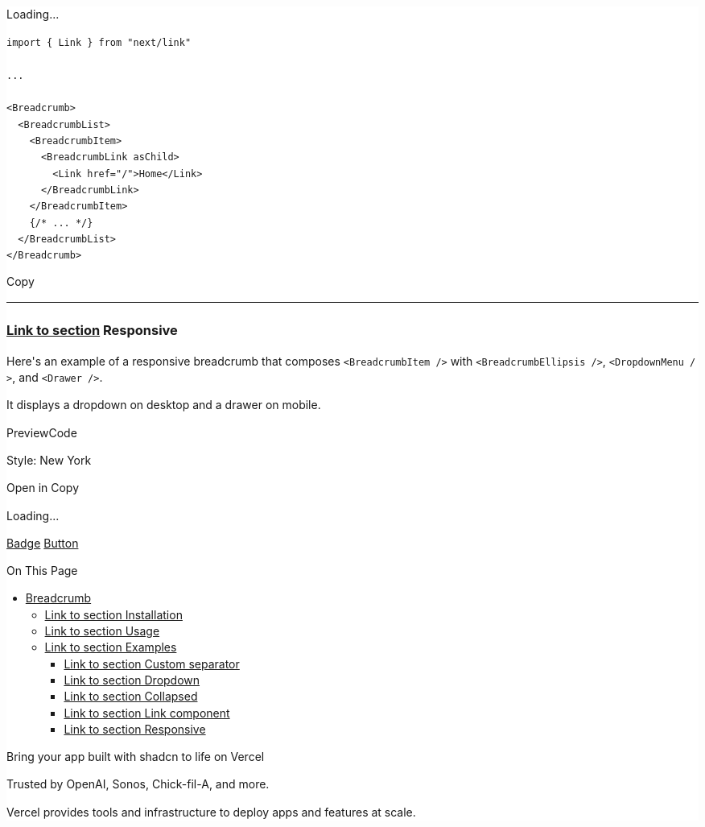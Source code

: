 Loading...

```relative rounded bg-muted px-[0.3rem] py-[0.2rem] font-mono text-sm
import { Link } from "next/link"

...

<Breadcrumb>
  <BreadcrumbList>
    <BreadcrumbItem>
      <BreadcrumbLink asChild>
        <Link href="/">Home</Link>
      </BreadcrumbLink>
    </BreadcrumbItem>
    {/* ... */}
  </BreadcrumbList>
</Breadcrumb>
```

Copy

* * *

### [Link to section](\#responsive) Responsive

Here's an example of a responsive breadcrumb that composes `<BreadcrumbItem />` with `<BreadcrumbEllipsis />`, `<DropdownMenu />`, and `<Drawer />`.

It displays a dropdown on desktop and a drawer on mobile.

PreviewCode

Style: New York

Open in Copy

Loading...

[Badge](/docs/components/badge) [Button](/docs/components/button)

On This Page

- [Breadcrumb](#breadcrumb)
  - [Link to section Installation](#link-to-section-installation)
  - [Link to section Usage](#link-to-section-usage)
  - [Link to section Examples](#link-to-section-examples)
    - [Link to section Custom separator](#link-to-section-custom-separator)
    - [Link to section Dropdown](#link-to-section-dropdown)
    - [Link to section Collapsed](#link-to-section-collapsed)
    - [Link to section Link component](#link-to-section-link-component)
    - [Link to section Responsive](#link-to-section-responsive)

Bring your app built with shadcn to life on Vercel

Trusted by OpenAI, Sonos, Chick-fil-A, and more.

Vercel provides tools and infrastructure to deploy apps and features at scale.
